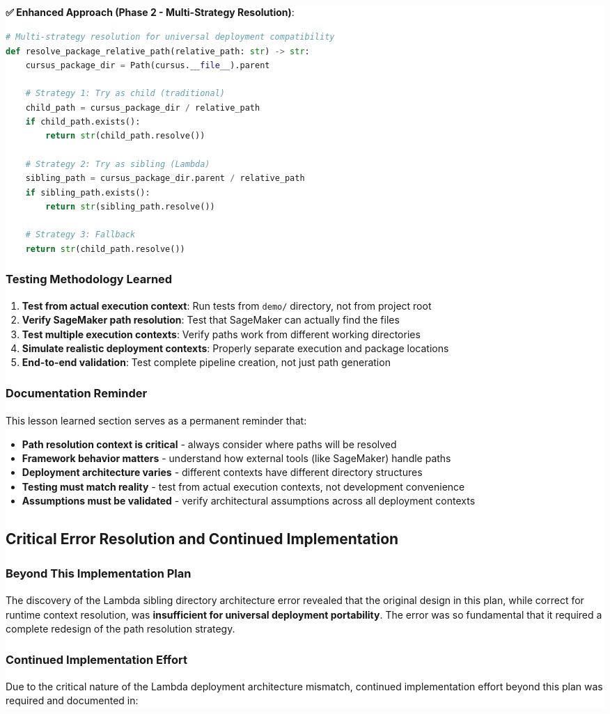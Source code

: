 **✅ Enhanced Approach (Phase 2 - Multi-Strategy Resolution)**:
```python
# Multi-strategy resolution for universal deployment compatibility
def resolve_package_relative_path(relative_path: str) -> str:
    cursus_package_dir = Path(cursus.__file__).parent
    
    # Strategy 1: Try as child (traditional)
    child_path = cursus_package_dir / relative_path
    if child_path.exists():
        return str(child_path.resolve())
    
    # Strategy 2: Try as sibling (Lambda)
    sibling_path = cursus_package_dir.parent / relative_path
    if sibling_path.exists():
        return str(sibling_path.resolve())
    
    # Strategy 3: Fallback
    return str(child_path.resolve())
```

### **Testing Methodology Learned**

1. **Test from actual execution context**: Run tests from `demo/` directory, not from project root
2. **Verify SageMaker path resolution**: Test that SageMaker can actually find the files
3. **Test multiple execution contexts**: Verify paths work from different working directories
4. **Simulate realistic deployment contexts**: Properly separate execution and package locations
5. **End-to-end validation**: Test complete pipeline creation, not just path generation

### **Documentation Reminder**

This lesson learned section serves as a permanent reminder that:
- **Path resolution context is critical** - always consider where paths will be resolved
- **Framework behavior matters** - understand how external tools (like SageMaker) handle paths
- **Deployment architecture varies** - different contexts have different directory structures
- **Testing must match reality** - test from actual execution contexts, not development convenience
- **Assumptions must be validated** - verify architectural assumptions across all deployment contexts

## Critical Error Resolution and Continued Implementation

### **Beyond This Implementation Plan**

The discovery of the Lambda sibling directory architecture error revealed that the original design in this plan, while correct for runtime context resolution, was **insufficient for universal deployment portability**. The error was so fundamental that it required a complete redesign of the path resolution strategy.

### **Continued Implementation Effort**

Due to the critical nature of the Lambda deployment architecture mismatch, continued implementation effort beyond this plan was required and documented in:
